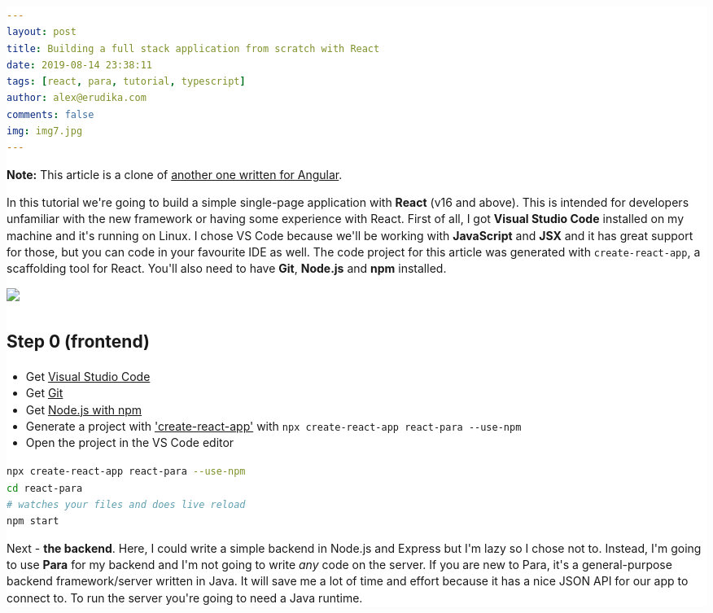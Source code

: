 ```yaml
---
layout: post
title: Building a full stack application from scratch with React
date: 2019-08-14 23:38:11
tags: [react, para, tutorial, typescript]
author: alex@erudika.com
comments: false
img: img7.jpg
---
```


**Note:** This article is a clone of [another one written for Angular](https://erudika.com/blog/2016/06/09/Building-the-stack-from-scratch-with-Angular-2/).

In this tutorial we're going to build a simple single-page application with **React** (v16 and above). This is intended
for developers unfamiliar with the new framework or having some experience with React. First of all, I got
**Visual Studio Code** installed on my machine and it's running on Linux. I chose VS Code because we'll be working with
**JavaScript** and **JSX** and it has great support for those, but you can code in your favourite IDE as well.
The code project for this article was generated with `create-react-app`, a scaffolding tool for React. 
You'll also need to have **Git**, **Node.js** and **npm** installed.



![](https://erudika.com/assets/img/blogpost_media14.png)

## Step 0 (frontend)

- Get [Visual Studio Code](https://code.visualstudio.com/Download)
- Get [Git](https://git-scm.com/downloads)
- Get [Node.js with npm](https://nodejs.org/en/download/)
- Generate a project with ['create-react-app'](https://create-react-app.dev/docs/getting-started) with `npx create-react-app react-para --use-npm`
- Open the project in the VS Code editor

```bash
npx create-react-app react-para --use-npm 
cd react-para
# watches your files and does live reload
npm start
```

Next - **the backend**. Here, I could write a simple backend in Node.js and Express but I'm lazy so I chose not to.
Instead, I'm going to use **Para** for my backend and I'm not going to write *any* code on the server. If you are
new to Para, it's a general-purpose backend framework/server written in Java. It will save me a lot of time and effort
because it has a nice JSON API for our app to connect to. To run the server you're going to need a Java runtime.
